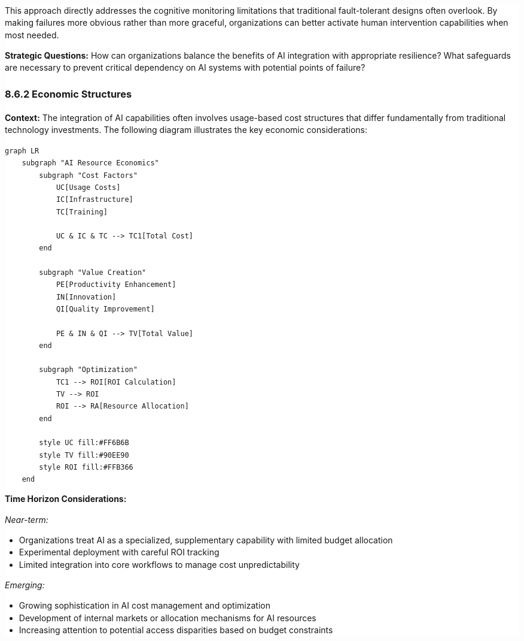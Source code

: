 This approach directly addresses the cognitive monitoring limitations that traditional fault-tolerant designs often overlook. By making failures more obvious rather than more graceful, organizations can better activate human intervention capabilities when most needed.

**Strategic Questions:** How can organizations balance the benefits of AI integration with appropriate resilience? What safeguards are necessary to prevent critical dependency on AI systems with potential points of failure?

### 8.6.2 Economic Structures

**Context:** The integration of AI capabilities often involves usage-based cost structures that differ fundamentally from traditional technology investments. The following diagram illustrates the key economic considerations:

```mermaid
graph LR
    subgraph "AI Resource Economics"
        subgraph "Cost Factors"
            UC[Usage Costs]
            IC[Infrastructure]
            TC[Training]
            
            UC & IC & TC --> TC1[Total Cost]
        end
        
        subgraph "Value Creation"
            PE[Productivity Enhancement]
            IN[Innovation]
            QI[Quality Improvement]
            
            PE & IN & QI --> TV[Total Value]
        end
        
        subgraph "Optimization"
            TC1 --> ROI[ROI Calculation]
            TV --> ROI
            ROI --> RA[Resource Allocation]
        end
        
        style UC fill:#FF6B6B
        style TV fill:#90EE90
        style ROI fill:#FFB366
    end
```

**Time Horizon Considerations:**

*Near-term:*
- Organizations treat AI as a specialized, supplementary capability with limited budget allocation
- Experimental deployment with careful ROI tracking
- Limited integration into core workflows to manage cost unpredictability

*Emerging:*
- Growing sophistication in AI cost management and optimization
- Development of internal markets or allocation mechanisms for AI resources
- Increasing attention to potential access disparities based on budget constraints
